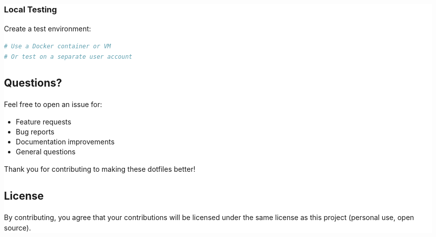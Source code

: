 ### Local Testing

Create a test environment:
```bash
# Use a Docker container or VM
# Or test on a separate user account
```

## Questions?

Feel free to open an issue for:
- Feature requests
- Bug reports
- Documentation improvements
- General questions

Thank you for contributing to making these dotfiles better!

## License

By contributing, you agree that your contributions will be licensed under the same license as this project (personal use, open source).
